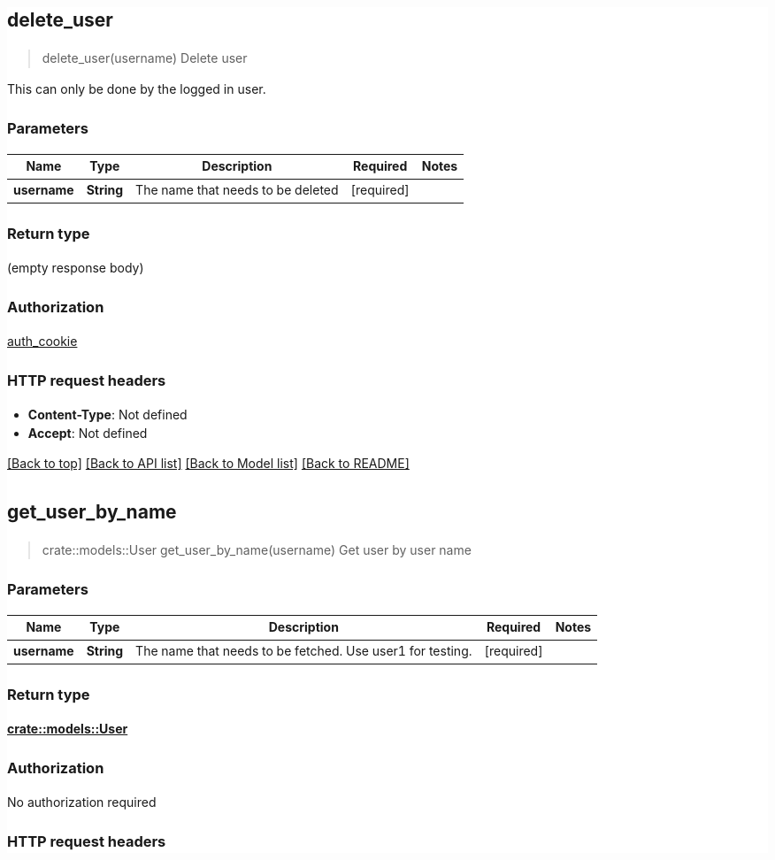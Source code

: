 
## delete_user

> delete_user(username)
Delete user

This can only be done by the logged in user.

### Parameters


Name | Type | Description  | Required | Notes
------------- | ------------- | ------------- | ------------- | -------------
**username** | **String** | The name that needs to be deleted | [required] |

### Return type

 (empty response body)

### Authorization

[auth_cookie](../README.md#auth_cookie)

### HTTP request headers

- **Content-Type**: Not defined
- **Accept**: Not defined

[[Back to top]](#) [[Back to API list]](../README.md#documentation-for-api-endpoints) [[Back to Model list]](../README.md#documentation-for-models) [[Back to README]](../README.md)


## get_user_by_name

> crate::models::User get_user_by_name(username)
Get user by user name

### Parameters


Name | Type | Description  | Required | Notes
------------- | ------------- | ------------- | ------------- | -------------
**username** | **String** | The name that needs to be fetched. Use user1 for testing. | [required] |

### Return type

[**crate::models::User**](User.md)

### Authorization

No authorization required

### HTTP request headers
